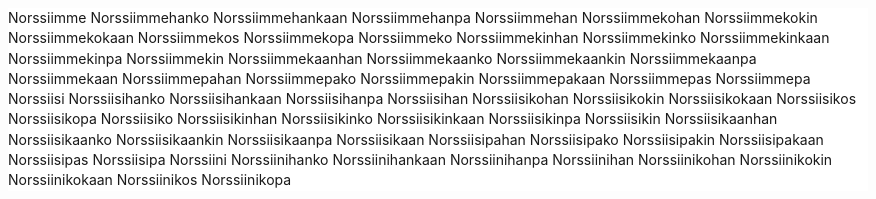 Norssiimme
Norssiimmehanko
Norssiimmehankaan
Norssiimmehanpa
Norssiimmehan
Norssiimmekohan
Norssiimmekokin
Norssiimmekokaan
Norssiimmekos
Norssiimmekopa
Norssiimmeko
Norssiimmekinhan
Norssiimmekinko
Norssiimmekinkaan
Norssiimmekinpa
Norssiimmekin
Norssiimmekaanhan
Norssiimmekaanko
Norssiimmekaankin
Norssiimmekaanpa
Norssiimmekaan
Norssiimmepahan
Norssiimmepako
Norssiimmepakin
Norssiimmepakaan
Norssiimmepas
Norssiimmepa
Norssiisi
Norssiisihanko
Norssiisihankaan
Norssiisihanpa
Norssiisihan
Norssiisikohan
Norssiisikokin
Norssiisikokaan
Norssiisikos
Norssiisikopa
Norssiisiko
Norssiisikinhan
Norssiisikinko
Norssiisikinkaan
Norssiisikinpa
Norssiisikin
Norssiisikaanhan
Norssiisikaanko
Norssiisikaankin
Norssiisikaanpa
Norssiisikaan
Norssiisipahan
Norssiisipako
Norssiisipakin
Norssiisipakaan
Norssiisipas
Norssiisipa
Norssiini
Norssiinihanko
Norssiinihankaan
Norssiinihanpa
Norssiinihan
Norssiinikohan
Norssiinikokin
Norssiinikokaan
Norssiinikos
Norssiinikopa